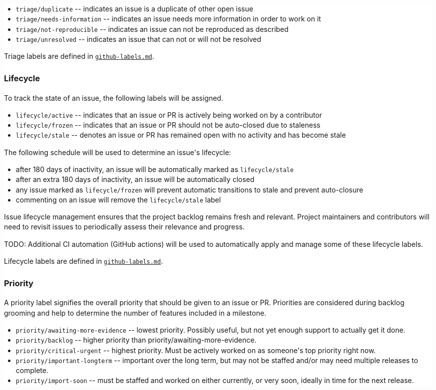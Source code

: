 * `triage/duplicate`  -- indicates an issue is a duplicate of other open issue
* `triage/needs-information` -- indicates an issue needs more information in order to work on it
* `triage/not-reproducible` -- indicates an issue can not be reproduced as described
* `triage/unresolved` -- indicates an issue that can not or will not be resolved

Triage labels are defined in [`github-labels.md`](github-labels.md).

### Lifecycle

To track the state of an issue, the following labels will be assigned.

* `lifecycle/active` -- indicates that an issue or PR is actively being worked on by a contributor
* `lifecycle/frozen` -- indicates that an issue or PR should not be auto-closed due to staleness
* `lifecycle/stale` -- denotes an issue or PR has remained open with no activity and has become stale

The following schedule will be used to determine an issue's lifecycle:

* after 180 days of inactivity, an issue will be automatically marked as `lifecycle/stale`
* after an extra 180 days of inactivity, an issue will be automatically closed
* any issue marked as `lifecycle/frozen` will prevent automatic transitions to
  stale and prevent auto-closure
* commenting on an issue will remove the `lifecycle/stale` label

Issue lifecycle management ensures that the project backlog remains fresh and
relevant. Project maintainers and contributors will need to revisit issues to
periodically assess their relevance and progress.

TODO: Additional CI automation (GitHub actions) will be used to automatically
apply and manage some of these lifecycle labels.

Lifecycle labels are defined in [`github-labels.md`](github-labels.md).

### Priority

A priority label signifies the overall priority that should be given to an
issue or PR. Priorities are considered during backlog grooming and help to
determine the number of features included in a milestone.

* `priority/awaiting-more-evidence` -- lowest priority. Possibly useful, but not yet enough support to actually get it done.
* `priority/backlog` -- higher priority than priority/awaiting-more-evidence.
* `priority/critical-urgent` -- highest priority. Must be actively worked on as someone's top priority right now.
* `priority/important-longterm` -- important over the long term, but may not be staffed and/or may need multiple releases to complete.
* `priority/import-soon` -- must be staffed and worked on either currently, or very soon, ideally in time for the next release.
